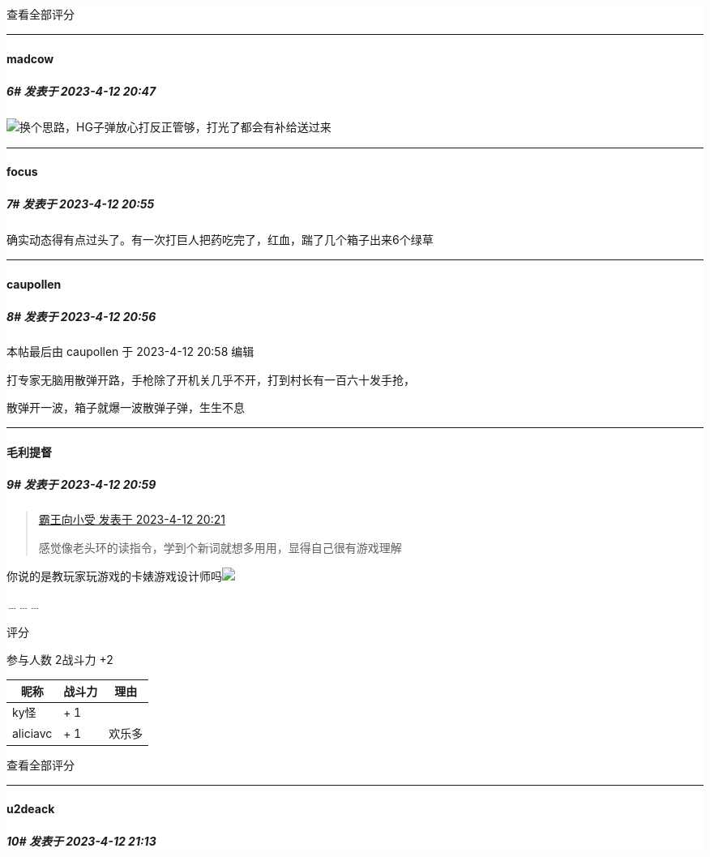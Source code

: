 查看全部评分

*****

####  madcow  
##### 6#       发表于 2023-4-12 20:47

<img src="https://static.saraba1st.com/image/smiley/face2017/067.png" referrerpolicy="no-referrer">换个思路，HG子弹放心打反正管够，打光了都会有补给送过来

*****

####  focus  
##### 7#       发表于 2023-4-12 20:55

确实动态得有点过头了。有一次打巨人把药吃完了，红血，踹了几个箱子出来6个绿草

*****

####  caupollen  
##### 8#       发表于 2023-4-12 20:56

 本帖最后由 caupollen 于 2023-4-12 20:58 编辑 

打专家无脑用散弹开路，手枪除了开机关几乎不开，打到村长有一百六十发手抢，

散弹开一波，箱子就爆一波散弹子弹，生生不息

*****

####  毛利提督  
##### 9#       发表于 2023-4-12 20:59

<blockquote><a href="httphttps://bbs.saraba1st.com/2b/forum.php?mod=redirect&amp;goto=findpost&amp;pid=60430832&amp;ptid=2128562" target="_blank">霸王向小受 发表于 2023-4-12 20:21</a>

感觉像老头环的读指令，学到个新词就想多用用，显得自己很有游戏理解</blockquote>
你说的是教玩家玩游戏的卡婊游戏设计师吗<img src="https://static.saraba1st.com/image/smiley/face2017/067.png" referrerpolicy="no-referrer">

﹍﹍﹍

评分

 参与人数 2战斗力 +2

|昵称|战斗力|理由|
|----|---|---|
| ky怪| + 1||
| aliciavc| + 1|欢乐多|

查看全部评分

*****

####  u2deack  
##### 10#       发表于 2023-4-12 21:13
